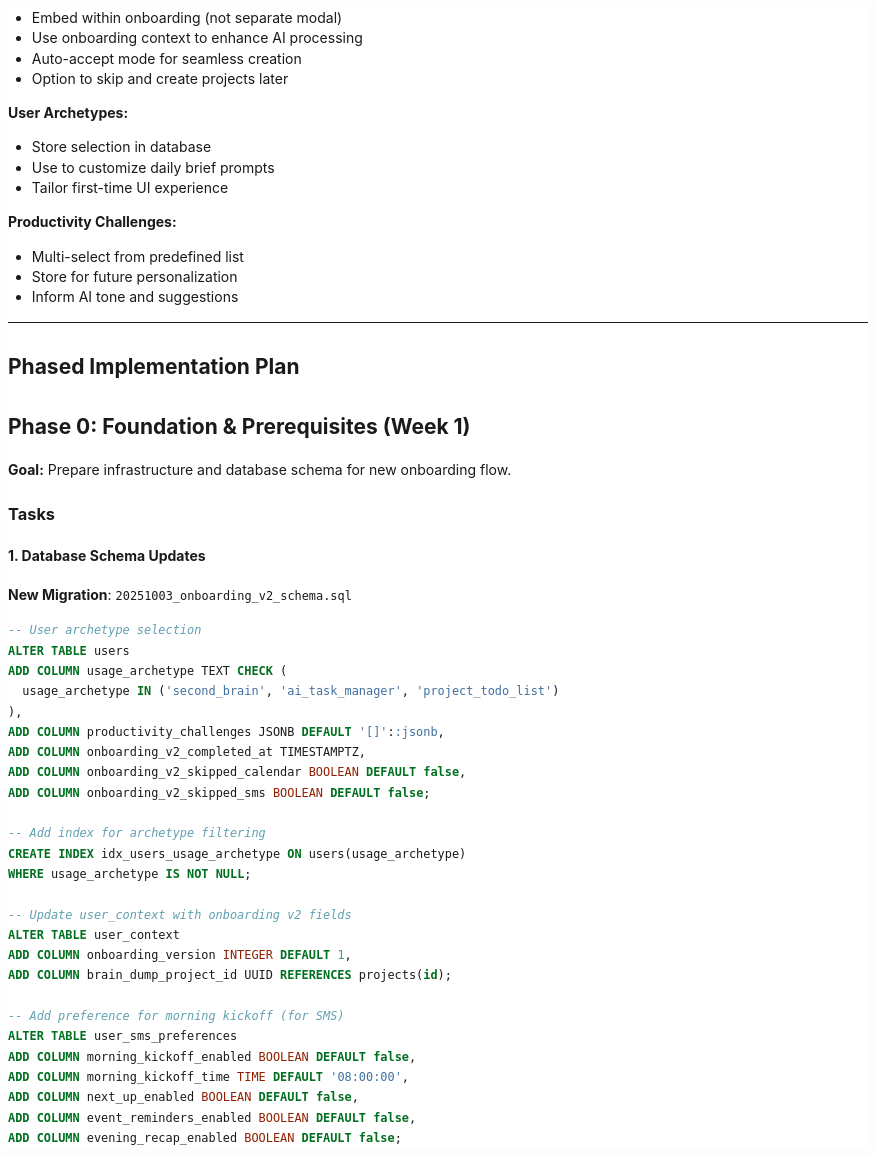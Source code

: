 - Embed within onboarding (not separate modal)
- Use onboarding context to enhance AI processing
- Auto-accept mode for seamless creation
- Option to skip and create projects later

**User Archetypes:**

- Store selection in database
- Use to customize daily brief prompts
- Tailor first-time UI experience

**Productivity Challenges:**

- Multi-select from predefined list
- Store for future personalization
- Inform AI tone and suggestions

---

## Phased Implementation Plan

## Phase 0: Foundation & Prerequisites (Week 1)

**Goal:** Prepare infrastructure and database schema for new onboarding flow.

### Tasks

#### 1. Database Schema Updates

**New Migration**: `20251003_onboarding_v2_schema.sql`

```sql
-- User archetype selection
ALTER TABLE users
ADD COLUMN usage_archetype TEXT CHECK (
  usage_archetype IN ('second_brain', 'ai_task_manager', 'project_todo_list')
),
ADD COLUMN productivity_challenges JSONB DEFAULT '[]'::jsonb,
ADD COLUMN onboarding_v2_completed_at TIMESTAMPTZ,
ADD COLUMN onboarding_v2_skipped_calendar BOOLEAN DEFAULT false,
ADD COLUMN onboarding_v2_skipped_sms BOOLEAN DEFAULT false;

-- Add index for archetype filtering
CREATE INDEX idx_users_usage_archetype ON users(usage_archetype)
WHERE usage_archetype IS NOT NULL;

-- Update user_context with onboarding v2 fields
ALTER TABLE user_context
ADD COLUMN onboarding_version INTEGER DEFAULT 1,
ADD COLUMN brain_dump_project_id UUID REFERENCES projects(id);

-- Add preference for morning kickoff (for SMS)
ALTER TABLE user_sms_preferences
ADD COLUMN morning_kickoff_enabled BOOLEAN DEFAULT false,
ADD COLUMN morning_kickoff_time TIME DEFAULT '08:00:00',
ADD COLUMN next_up_enabled BOOLEAN DEFAULT false,
ADD COLUMN event_reminders_enabled BOOLEAN DEFAULT false,
ADD COLUMN evening_recap_enabled BOOLEAN DEFAULT false;
```
